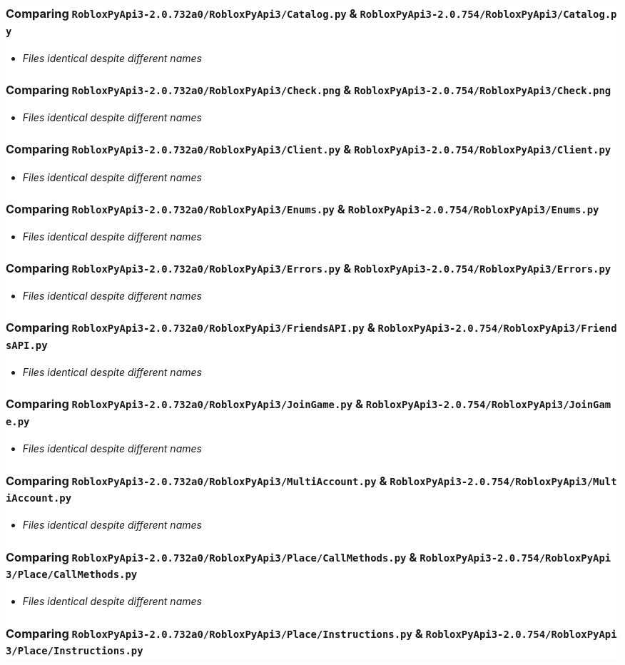 ```diff
```

### Comparing `RobloxPyApi3-2.0.732a0/RobloxPyApi3/Catalog.py` & `RobloxPyApi3-2.0.754/RobloxPyApi3/Catalog.py`

 * *Files identical despite different names*

### Comparing `RobloxPyApi3-2.0.732a0/RobloxPyApi3/Check.png` & `RobloxPyApi3-2.0.754/RobloxPyApi3/Check.png`

 * *Files identical despite different names*

### Comparing `RobloxPyApi3-2.0.732a0/RobloxPyApi3/Client.py` & `RobloxPyApi3-2.0.754/RobloxPyApi3/Client.py`

 * *Files identical despite different names*

### Comparing `RobloxPyApi3-2.0.732a0/RobloxPyApi3/Enums.py` & `RobloxPyApi3-2.0.754/RobloxPyApi3/Enums.py`

 * *Files identical despite different names*

### Comparing `RobloxPyApi3-2.0.732a0/RobloxPyApi3/Errors.py` & `RobloxPyApi3-2.0.754/RobloxPyApi3/Errors.py`

 * *Files identical despite different names*

### Comparing `RobloxPyApi3-2.0.732a0/RobloxPyApi3/FriendsAPI.py` & `RobloxPyApi3-2.0.754/RobloxPyApi3/FriendsAPI.py`

 * *Files identical despite different names*

### Comparing `RobloxPyApi3-2.0.732a0/RobloxPyApi3/JoinGame.py` & `RobloxPyApi3-2.0.754/RobloxPyApi3/JoinGame.py`

 * *Files identical despite different names*

### Comparing `RobloxPyApi3-2.0.732a0/RobloxPyApi3/MultiAccount.py` & `RobloxPyApi3-2.0.754/RobloxPyApi3/MultiAccount.py`

 * *Files identical despite different names*

### Comparing `RobloxPyApi3-2.0.732a0/RobloxPyApi3/Place/CallMethods.py` & `RobloxPyApi3-2.0.754/RobloxPyApi3/Place/CallMethods.py`

 * *Files identical despite different names*

### Comparing `RobloxPyApi3-2.0.732a0/RobloxPyApi3/Place/Instructions.py` & `RobloxPyApi3-2.0.754/RobloxPyApi3/Place/Instructions.py`
